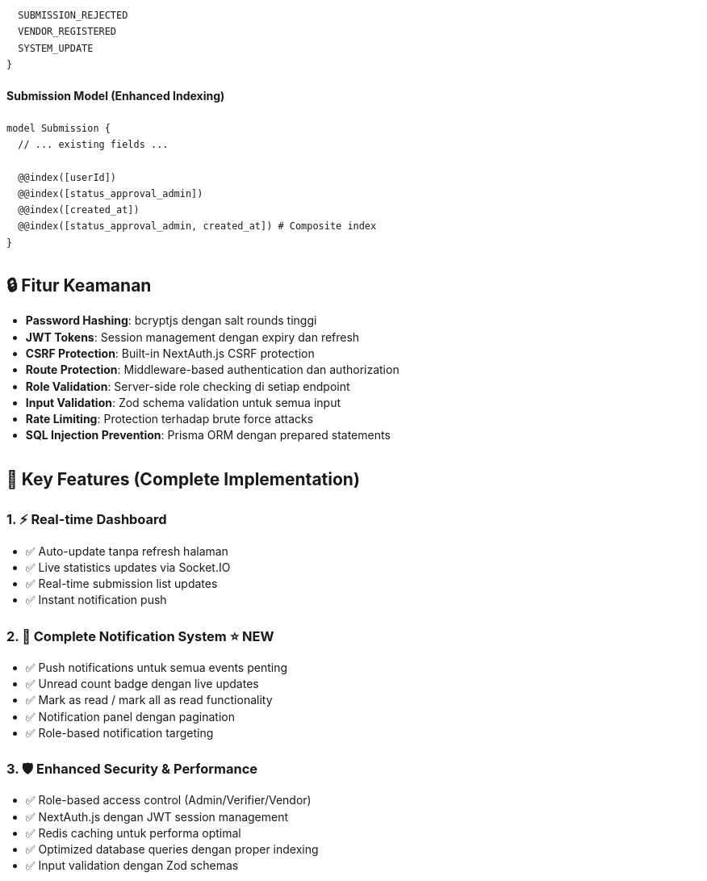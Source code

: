 ```prisma
  SUBMISSION_REJECTED
  VENDOR_REGISTERED
  SYSTEM_UPDATE
}
```

#### Submission Model (Enhanced Indexing)
```prisma
model Submission {
  // ... existing fields ...
  
  @@index([userId])
  @@index([status_approval_admin])
  @@index([created_at])
  @@index([status_approval_admin, created_at]) # Composite index
}
```

## 🔒 Fitur Keamanan

- **Password Hashing**: bcryptjs dengan salt rounds tinggi
- **JWT Tokens**: Session management dengan expiry dan refresh
- **CSRF Protection**: Built-in NextAuth.js CSRF protection
- **Route Protection**: Middleware-based authentication dan authorization
- **Role Validation**: Server-side role checking di setiap endpoint
- **Input Validation**: Zod schema validation untuk semua input
- **Rate Limiting**: Protection terhadap brute force attacks
- **SQL Injection Prevention**: Prisma ORM dengan prepared statements

## 🎯 Key Features (Complete Implementation)

### 1. ⚡ Real-time Dashboard
- ✅ Auto-update tanpa refresh halaman  
- ✅ Live statistics updates via Socket.IO
- ✅ Real-time submission list updates
- ✅ Instant notification push

### 2. 🔔 Complete Notification System ⭐ NEW
- ✅ Push notifications untuk semua events penting
- ✅ Unread count badge dengan live updates
- ✅ Mark as read / mark all as read functionality
- ✅ Notification panel dengan pagination
- ✅ Role-based notification targeting

### 3. 🛡️ Enhanced Security & Performance
- ✅ Role-based access control (Admin/Verifier/Vendor)
- ✅ NextAuth.js dengan JWT session management  
- ✅ Redis caching untuk performa optimal
- ✅ Optimized database queries dengan proper indexing
- ✅ Input validation dengan Zod schemas
